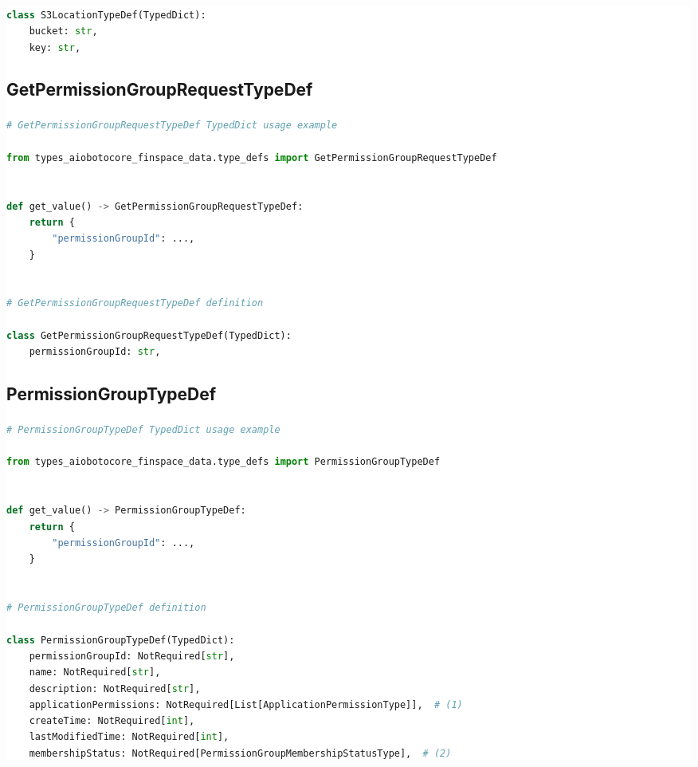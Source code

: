 ```python
class S3LocationTypeDef(TypedDict):
    bucket: str,
    key: str,
```


## GetPermissionGroupRequestTypeDef

```python
# GetPermissionGroupRequestTypeDef TypedDict usage example

from types_aiobotocore_finspace_data.type_defs import GetPermissionGroupRequestTypeDef


def get_value() -> GetPermissionGroupRequestTypeDef:
    return {
        "permissionGroupId": ...,
    }


# GetPermissionGroupRequestTypeDef definition

class GetPermissionGroupRequestTypeDef(TypedDict):
    permissionGroupId: str,
```


## PermissionGroupTypeDef

```python
# PermissionGroupTypeDef TypedDict usage example

from types_aiobotocore_finspace_data.type_defs import PermissionGroupTypeDef


def get_value() -> PermissionGroupTypeDef:
    return {
        "permissionGroupId": ...,
    }


# PermissionGroupTypeDef definition

class PermissionGroupTypeDef(TypedDict):
    permissionGroupId: NotRequired[str],
    name: NotRequired[str],
    description: NotRequired[str],
    applicationPermissions: NotRequired[List[ApplicationPermissionType]],  # (1)
    createTime: NotRequired[int],
    lastModifiedTime: NotRequired[int],
    membershipStatus: NotRequired[PermissionGroupMembershipStatusType],  # (2)
```

